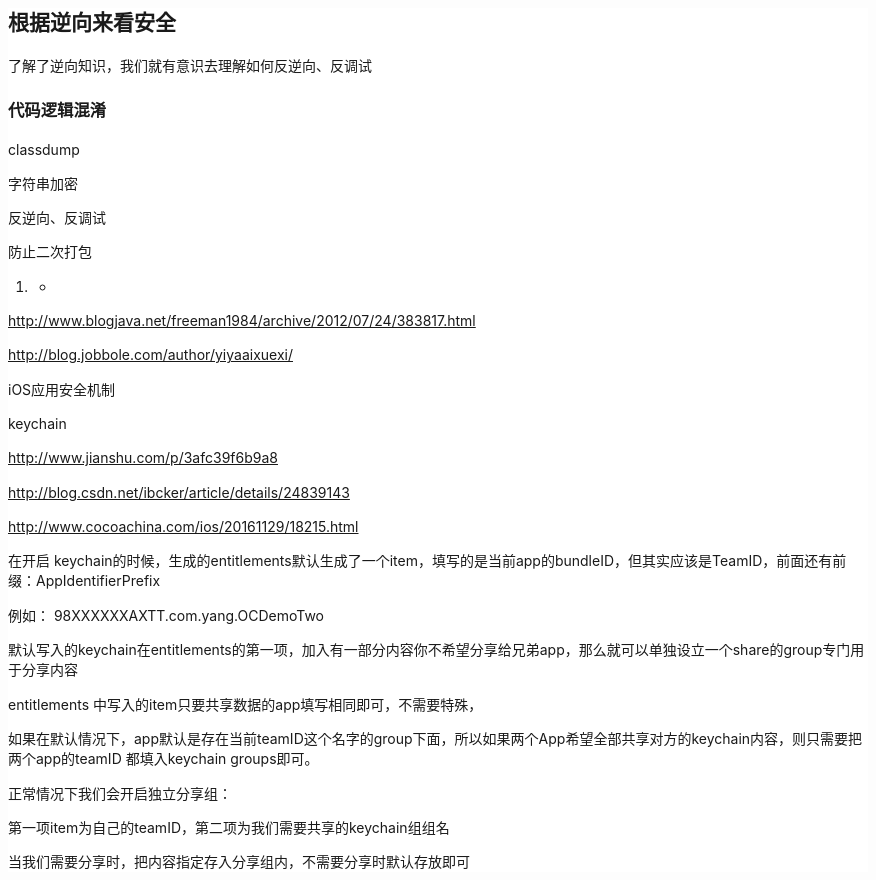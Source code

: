 





## 根据逆向来看安全

了解了逆向知识，我们就有意识去理解如何反逆向、反调试

### 代码逻辑混淆

classdump





字符串加密



反逆向、反调试



防止二次打包

1. - 



http://www.blogjava.net/freeman1984/archive/2012/07/24/383817.html







http://blog.jobbole.com/author/yiyaaixuexi/

iOS应用安全机制

keychain

http://www.jianshu.com/p/3afc39f6b9a8

http://blog.csdn.net/ibcker/article/details/24839143

http://www.cocoachina.com/ios/20161129/18215.html

在开启 keychain的时候，生成的entitlements默认生成了一个item，填写的是当前app的bundleID，但其实应该是TeamID，前面还有前缀：AppIdentifierPrefix

例如： 98XXXXXXAXTT.com.yang.OCDemoTwo

默认写入的keychain在entitlements的第一项，加入有一部分内容你不希望分享给兄弟app，那么就可以单独设立一个share的group专门用于分享内容

entitlements 中写入的item只要共享数据的app填写相同即可，不需要特殊，

如果在默认情况下，app默认是存在当前teamID这个名字的group下面，所以如果两个App希望全部共享对方的keychain内容，则只需要把两个app的teamID 都填入keychain groups即可。

正常情况下我们会开启独立分享组：

第一项item为自己的teamID，第二项为我们需要共享的keychain组组名

当我们需要分享时，把内容指定存入分享组内，不需要分享时默认存放即可
